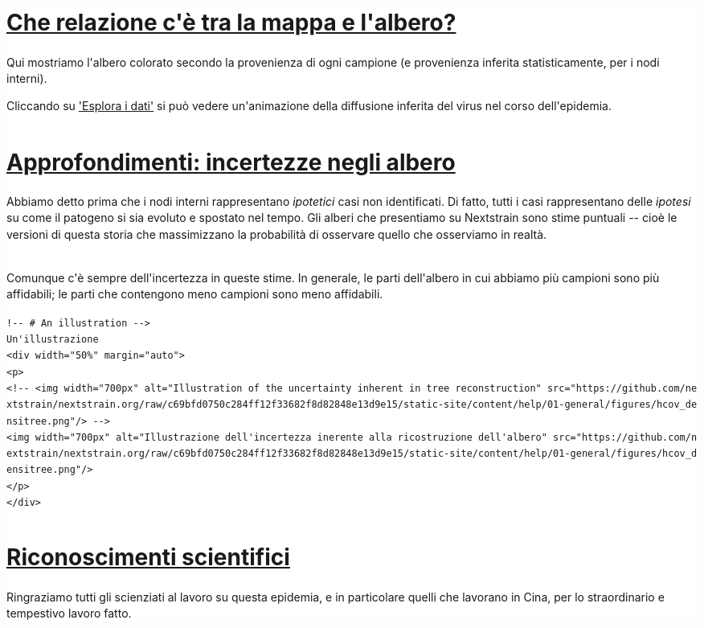 




# [Che relazione c'è tra la mappa e l'albero?](https://nextstrain.org/ncov/2020-03-11?d=tree,map&legend=closed)


Qui mostriamo l'albero colorato secondo la provenienza di ogni campione (e provenienza inferita statisticamente, per i nodi interni).



Cliccando su ['Esplora i dati'](https://nextstrain.org/ncov) si può vedere un'animazione della diffusione inferita del virus nel corso dell'epidemia.






# [Approfondimenti: incertezze negli albero](https://nextstrain.org/ncov/2020-03-11)


Abbiamo detto prima che i nodi interni rappresentano _ipotetici_ casi non identificati. Di fatto, tutti i casi rappresentano delle _ipotesi_ su come il patogeno si sia evoluto e spostato nel tempo. Gli alberi che presentiamo su Nextstrain sono stime puntuali -- cioè le versioni di questa storia che massimizzano la probabilità di osservare quello che osserviamo in realtà.
<br><br>

Comunque c'è sempre dell'incertezza in queste stime. In generale, le parti dell'albero in cui abbiamo più campioni sono più affidabili; le parti che contengono meno campioni sono meno affidabili.

```auspiceMainDisplayMarkdown
!-- # An illustration -->
Un'illustrazione
<div width="50%" margin="auto">
<p>
<!-- <img width="700px" alt="Illustration of the uncertainty inherent in tree reconstruction" src="https://github.com/nextstrain/nextstrain.org/raw/c69bfd0750c284ff12f33682f8d82848e13d9e15/static-site/content/help/01-general/figures/hcov_densitree.png"/> -->
<img width="700px" alt="Illustrazione dell'incertezza inerente alla ricostruzione dell'albero" src="https://github.com/nextstrain/nextstrain.org/raw/c69bfd0750c284ff12f33682f8d82848e13d9e15/static-site/content/help/01-general/figures/hcov_densitree.png"/>
</p>
</div>
```





# [Riconoscimenti scientifici](https://nextstrain.org/ncov/2020-03-05?d=map&c=author)


Ringraziamo tutti gli scienziati al lavoro su questa epidemia, e in particolare quelli che lavorano in Cina, per lo straordinario e tempestivo lavoro fatto.
